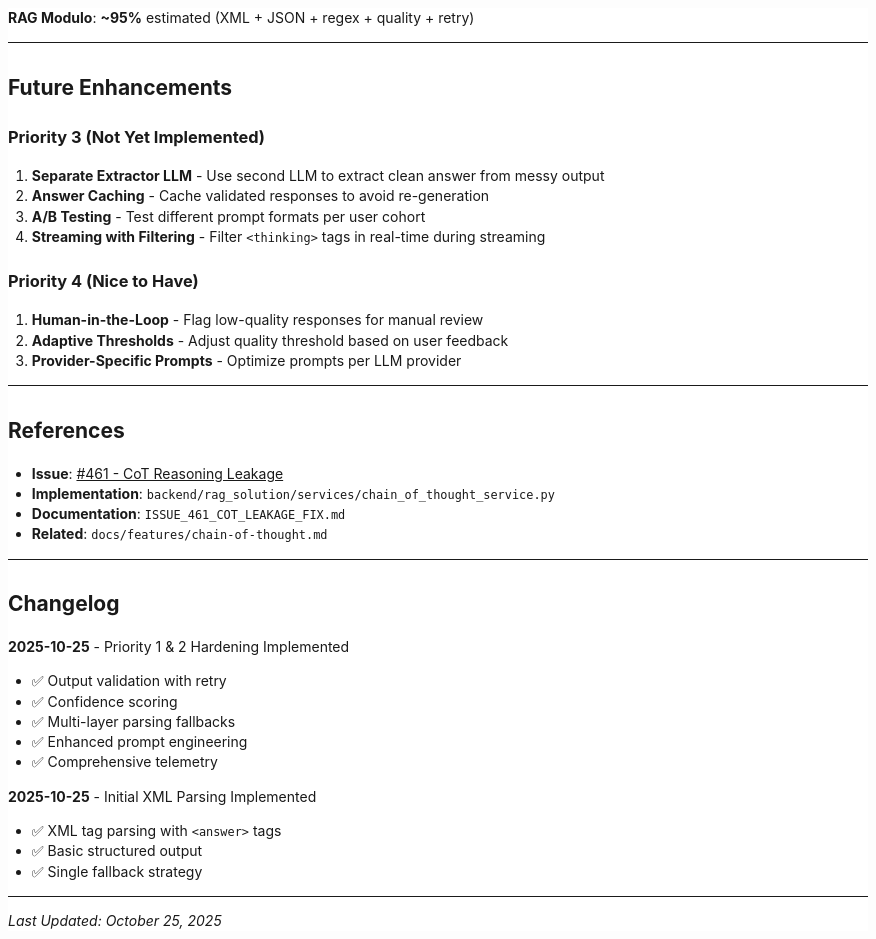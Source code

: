 **RAG Modulo**: **~95%** estimated (XML + JSON + regex + quality + retry)

---

## Future Enhancements

### Priority 3 (Not Yet Implemented)

1. **Separate Extractor LLM** - Use second LLM to extract clean answer from messy output
2. **Answer Caching** - Cache validated responses to avoid re-generation
3. **A/B Testing** - Test different prompt formats per user cohort
4. **Streaming with Filtering** - Filter `<thinking>` tags in real-time during streaming

### Priority 4 (Nice to Have)

1. **Human-in-the-Loop** - Flag low-quality responses for manual review
2. **Adaptive Thresholds** - Adjust quality threshold based on user feedback
3. **Provider-Specific Prompts** - Optimize prompts per LLM provider

---

## References

- **Issue**: [#461 - CoT Reasoning Leakage](https://github.com/manavgup/rag_modulo/issues/461)
- **Implementation**: `backend/rag_solution/services/chain_of_thought_service.py`
- **Documentation**: `ISSUE_461_COT_LEAKAGE_FIX.md`
- **Related**: `docs/features/chain-of-thought.md`

---

## Changelog

**2025-10-25** - Priority 1 & 2 Hardening Implemented

- ✅ Output validation with retry
- ✅ Confidence scoring
- ✅ Multi-layer parsing fallbacks
- ✅ Enhanced prompt engineering
- ✅ Comprehensive telemetry

**2025-10-25** - Initial XML Parsing Implemented

- ✅ XML tag parsing with `<answer>` tags
- ✅ Basic structured output
- ✅ Single fallback strategy

---

*Last Updated: October 25, 2025*
